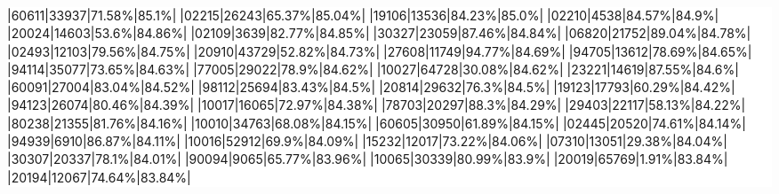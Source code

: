 |60611|33937|71.58%|85.1%|
|02215|26243|65.37%|85.04%|
|19106|13536|84.23%|85.0%|
|02210|4538|84.57%|84.9%|
|20024|14603|53.6%|84.86%|
|02109|3639|82.77%|84.85%|
|30327|23059|87.46%|84.84%|
|06820|21752|89.04%|84.78%|
|02493|12103|79.56%|84.75%|
|20910|43729|52.82%|84.73%|
|27608|11749|94.77%|84.69%|
|94705|13612|78.69%|84.65%|
|94114|35077|73.65%|84.63%|
|77005|29022|78.9%|84.62%|
|10027|64728|30.08%|84.62%|
|23221|14619|87.55%|84.6%|
|60091|27004|83.04%|84.52%|
|98112|25694|83.43%|84.5%|
|20814|29632|76.3%|84.5%|
|19123|17793|60.29%|84.42%|
|94123|26074|80.46%|84.39%|
|10017|16065|72.97%|84.38%|
|78703|20297|88.3%|84.29%|
|29403|22117|58.13%|84.22%|
|80238|21355|81.76%|84.16%|
|10010|34763|68.08%|84.15%|
|60605|30950|61.89%|84.15%|
|02445|20520|74.61%|84.14%|
|94939|6910|86.87%|84.11%|
|10016|52912|69.9%|84.09%|
|15232|12017|73.22%|84.06%|
|07310|13051|29.38%|84.04%|
|30307|20337|78.1%|84.01%|
|90094|9065|65.77%|83.96%|
|10065|30339|80.99%|83.9%|
|20019|65769|1.91%|83.84%|
|20194|12067|74.64%|83.84%|